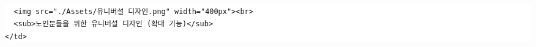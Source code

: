       <img src="./Assets/유니버설 디자인.png" width="400px"><br>
      <sub>노인분들을 위한 유니버설 디자인 (확대 기능)</sub>
    </td>
  </tr>
  <tr>
    <td align="center">